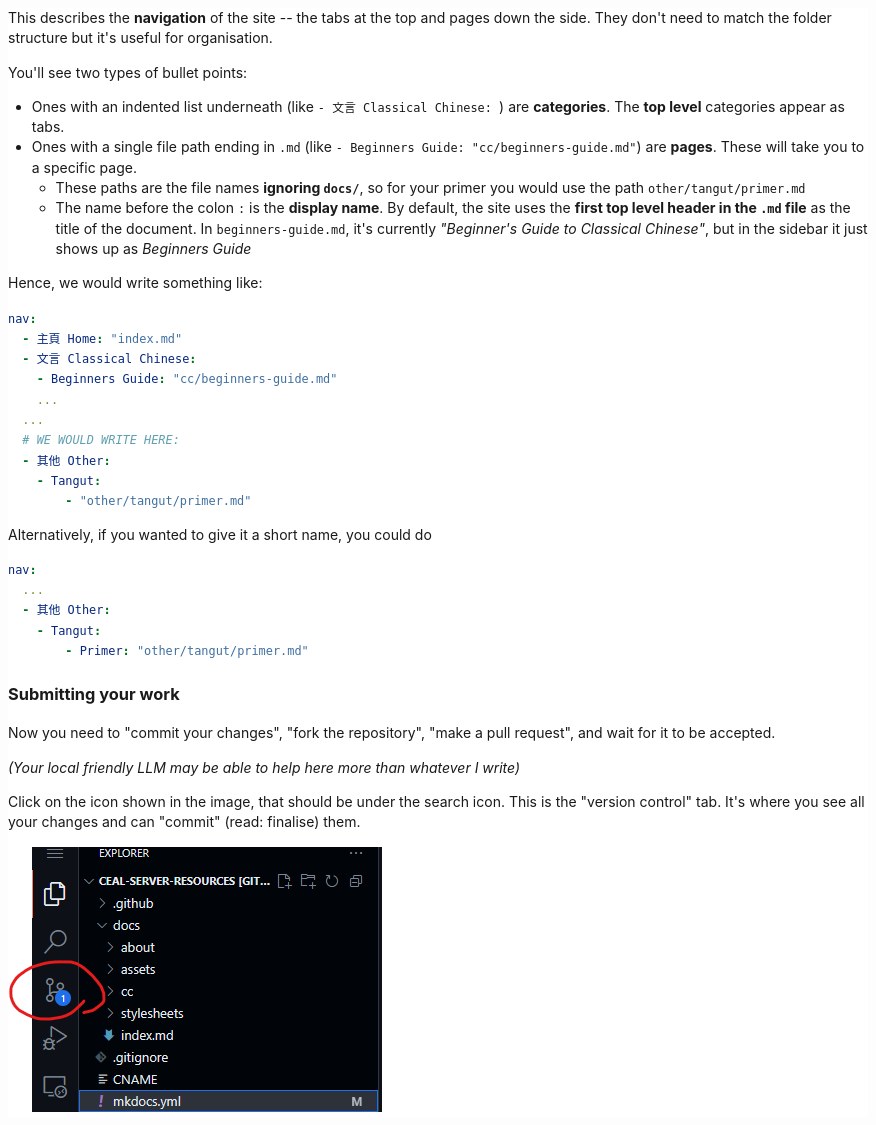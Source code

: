 This describes the **navigation** of the site -- the tabs at the top and pages down the side. They don't need to match the folder structure but it's useful for organisation.

You'll see two types of bullet points:

- Ones with an indented list underneath (like `- 文言 Classical Chinese: `) are **categories**. The **top level** categories appear as tabs.
- Ones with a single file path ending in `.md` (like `- Beginners Guide: "cc/beginners-guide.md"`) are **pages**. These will take you to a specific page.
    - These paths are the file names **ignoring `docs/`**, so for your primer you would use the path `other/tangut/primer.md`
    - The name before the colon `:` is the **display name**. By default, the site uses the **first top level header in the `.md` file** as the title of the document. In `beginners-guide.md`, it's currently *"Beginner's Guide to Classical Chinese"*, but in the sidebar it just shows up as *Beginners Guide*
  
Hence, we would write something like:

```yaml
nav:
  - 主頁 Home: "index.md"
  - 文言 Classical Chinese: 
    - Beginners Guide: "cc/beginners-guide.md" 
    ...
  ...
  # WE WOULD WRITE HERE:
  - 其他 Other:
    - Tangut:
        - "other/tangut/primer.md"
```

Alternatively, if you wanted to give it a short name, you could do 

```yaml
nav:
  ...
  - 其他 Other:
    - Tangut:
        - Primer: "other/tangut/primer.md"
```

### Submitting your work

Now you need to "commit your changes", "fork the repository", "make a pull request", and wait for it to be accepted.

*(Your local friendly LLM may be able to help here more than whatever I write)*

Click on the icon shown in the image, that should be under the search icon. This is the "version control" tab. It's where you see all your changes and can "commit" (read: finalise) them.

![version control icon](img/commit-1.png)

